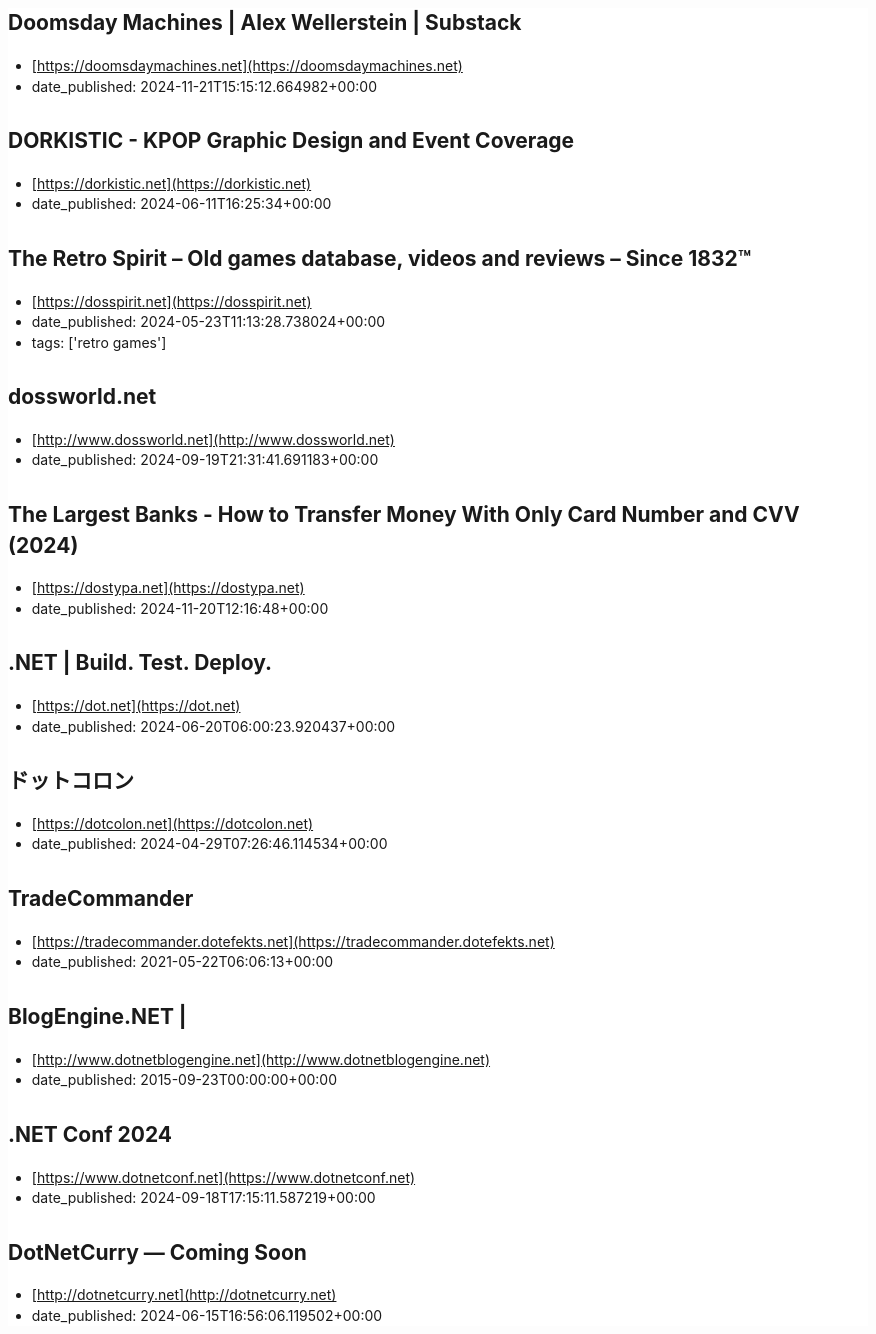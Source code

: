  ## Doomsday Machines | Alex Wellerstein | Substack
 - [https://doomsdaymachines.net](https://doomsdaymachines.net)
 - date_published: 2024-11-21T15:15:12.664982+00:00

 ## DORKISTIC - KPOP Graphic Design and Event Coverage
 - [https://dorkistic.net](https://dorkistic.net)
 - date_published: 2024-06-11T16:25:34+00:00

 ## The Retro Spirit – Old games database, videos and reviews – Since 1832™
 - [https://dosspirit.net](https://dosspirit.net)
 - date_published: 2024-05-23T11:13:28.738024+00:00
 - tags: ['retro games']

 ## dossworld.net
 - [http://www.dossworld.net](http://www.dossworld.net)
 - date_published: 2024-09-19T21:31:41.691183+00:00

 ## The Largest Banks - ​​How to Transfer Money With Only Card Number and CVV (2024)
 - [https://dostypa.net](https://dostypa.net)
 - date_published: 2024-11-20T12:16:48+00:00

 ## .NET | Build. Test. Deploy.
 - [https://dot.net](https://dot.net)
 - date_published: 2024-06-20T06:00:23.920437+00:00

 ## ドットコロン
 - [https://dotcolon.net](https://dotcolon.net)
 - date_published: 2024-04-29T07:26:46.114534+00:00

 ## TradeCommander
 - [https://tradecommander.dotefekts.net](https://tradecommander.dotefekts.net)
 - date_published: 2021-05-22T06:06:13+00:00

 ## BlogEngine.NET |
 - [http://www.dotnetblogengine.net](http://www.dotnetblogengine.net)
 - date_published: 2015-09-23T00:00:00+00:00

 ## .NET Conf 2024
 - [https://www.dotnetconf.net](https://www.dotnetconf.net)
 - date_published: 2024-09-18T17:15:11.587219+00:00

 ## DotNetCurry — Coming Soon
 - [http://dotnetcurry.net](http://dotnetcurry.net)
 - date_published: 2024-06-15T16:56:06.119502+00:00
